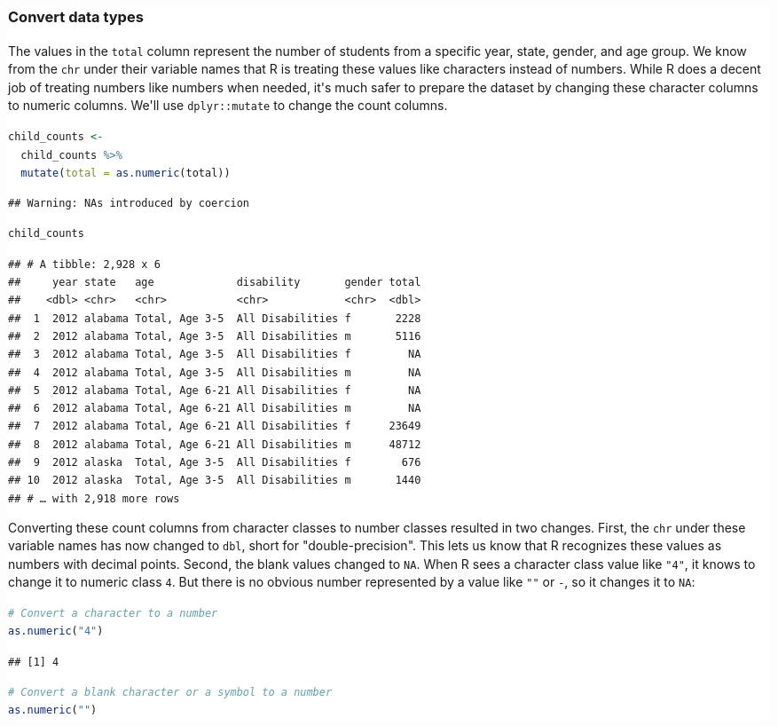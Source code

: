 ### Convert data types

The values in the `total` column represent the number of students from a specific year, state, gender, and age group. We know from the `chr` under their variable names that R is treating these values like characters instead of numbers. While R does a decent job of treating numbers like numbers when needed, it's much safer to prepare the dataset by changing these character columns to numeric columns. We'll use `dplyr::mutate` to change the count columns. 


```r
child_counts <-
  child_counts %>%
  mutate(total = as.numeric(total))
```

```
## Warning: NAs introduced by coercion
```

```r
child_counts
```

```
## # A tibble: 2,928 x 6
##     year state   age             disability       gender total
##    <dbl> <chr>   <chr>           <chr>            <chr>  <dbl>
##  1  2012 alabama Total, Age 3-5  All Disabilities f       2228
##  2  2012 alabama Total, Age 3-5  All Disabilities m       5116
##  3  2012 alabama Total, Age 3-5  All Disabilities f         NA
##  4  2012 alabama Total, Age 3-5  All Disabilities m         NA
##  5  2012 alabama Total, Age 6-21 All Disabilities f         NA
##  6  2012 alabama Total, Age 6-21 All Disabilities m         NA
##  7  2012 alabama Total, Age 6-21 All Disabilities f      23649
##  8  2012 alabama Total, Age 6-21 All Disabilities m      48712
##  9  2012 alaska  Total, Age 3-5  All Disabilities f        676
## 10  2012 alaska  Total, Age 3-5  All Disabilities m       1440
## # … with 2,918 more rows
```

Converting these count columns from character classes to number classes resulted in two changes. First, the `chr` under these variable names has now changed to `dbl`, short for "double-precision". This lets us know that R recognizes these values as numbers with decimal points. Second, the blank values changed to `NA`. When R sees a character class value like `"4"`, it knows to change it to numeric class `4`. But there is no obvious number represented by a value like `""` or `-`, so it changes it to `NA`: 


```r
# Convert a character to a number 
as.numeric("4")
```

```
## [1] 4
```

```r
# Convert a blank character or a symbol to a number
as.numeric("")
```
